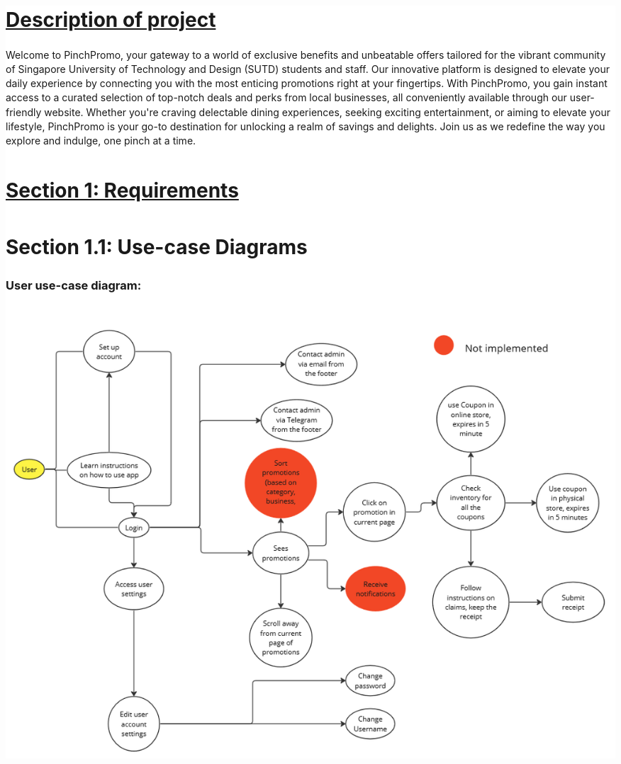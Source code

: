   </tr>
</table>

# <span style="text-decoration:underline;">Description of project</span>

Welcome to PinchPromo, your gateway to a world of exclusive benefits and unbeatable offers tailored for the vibrant community of Singapore University of Technology and Design (SUTD) students and staff. Our innovative platform is designed to elevate your daily experience by connecting you with the most enticing promotions right at your fingertips. With PinchPromo, you gain instant access to a curated selection of top-notch deals and perks from local businesses, all conveniently available through our user-friendly website. Whether you're craving delectable dining experiences, seeking exciting entertainment, or aiming to elevate your lifestyle, PinchPromo is your go-to destination for unlocking a realm of savings and delights. Join us as we redefine the way you explore and indulge, one pinch at a time.

# <span style="text-decoration:underline;">Section 1: Requirements</span>

# Section 1.1: Use-case Diagrams

### User use-case diagram:

![User Use Case Diagram](README_Img/userUseCaseDiagram.png)
